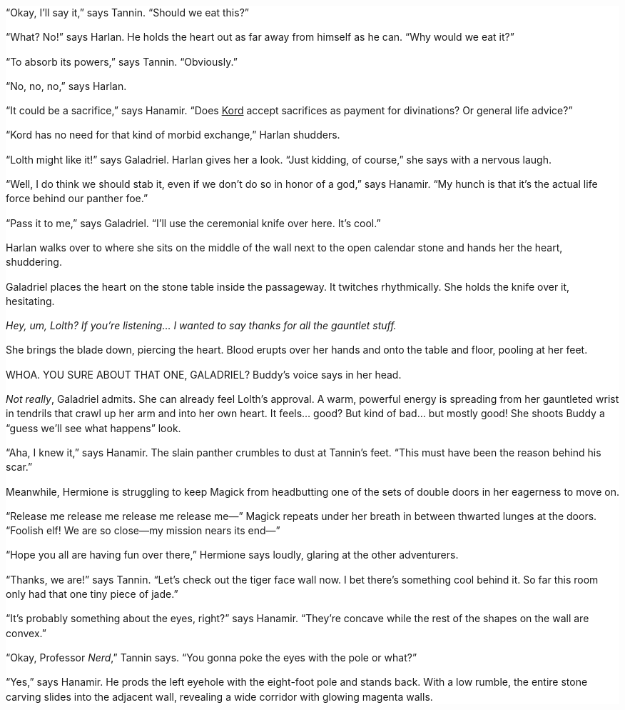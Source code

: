 “Okay, I’ll say it,” says Tannin. “Should we eat this?”

“What? No!” says Harlan. He holds the heart out as far away from himself as he can. “Why would we eat it?”

“To absorb its powers,” says Tannin. “Obviously.”

“No, no, no,” says Harlan. 

“It could be a sacrifice,” says Hanamir. “Does [Kord](/characters/kord/) accept sacrifices as payment for divinations? Or general life advice?”

“Kord has no need for that kind of morbid exchange,” Harlan shudders.

“Lolth might like it!” says Galadriel. Harlan gives her a look. “Just kidding, of course,” she says with a nervous laugh.

“Well, I do think we should stab it, even if we don’t do so in honor of a god,” says Hanamir. “My hunch is that it’s the actual life force behind our panther foe.”

“Pass it to me,” says Galadriel. “I’ll use the ceremonial knife over here. It’s cool.” 

Harlan walks over to where she sits on the middle of the wall next to the open calendar stone and hands her the heart, shuddering.

Galadriel places the heart on the stone table inside the passageway. It twitches rhythmically. She holds the knife over it, hesitating.

*Hey, um, Lolth? If you’re listening… I wanted to say thanks for all the gauntlet stuff.* 

She brings the blade down, piercing the heart. Blood erupts over her hands and onto the table and floor, pooling at her feet.

WHOA. YOU SURE ABOUT THAT ONE, GALADRIEL? Buddy’s voice says in her head.

*Not really*, Galadriel admits. She can already feel Lolth’s approval. A warm, powerful energy is spreading from her gauntleted wrist in tendrils that crawl up her arm and into her own heart. It feels… good? But kind of bad… but mostly good! She shoots Buddy a “guess we’ll see what happens” look.

“Aha, I knew it,” says Hanamir. The slain panther crumbles to dust at Tannin’s feet. “This must have been the reason behind his scar.”

Meanwhile, Hermione is struggling to keep Magick from headbutting one of the sets of double doors in her eagerness to move on. 

“Release me release me release me release me—” Magick repeats under her breath in between thwarted lunges at the doors. “Foolish elf! We are so close—my mission nears its end—”

“Hope you all are having fun over there,” Hermione says loudly, glaring at the other adventurers. 

“Thanks, we are!” says Tannin. “Let’s check out the tiger face wall now. I bet there’s something cool behind it. So far this room only had that one tiny piece of jade.”

“It’s probably something about the eyes, right?” says Hanamir. “They’re concave while the rest of the shapes on the wall are convex.”

“Okay, Professor *Nerd*,” Tannin says. “You gonna poke the eyes with the pole or what?” 

“Yes,” says Hanamir. He prods the left eyehole with the eight-foot pole and stands back. With a low rumble, the entire stone carving slides into the adjacent wall, revealing a wide corridor with glowing magenta walls.
